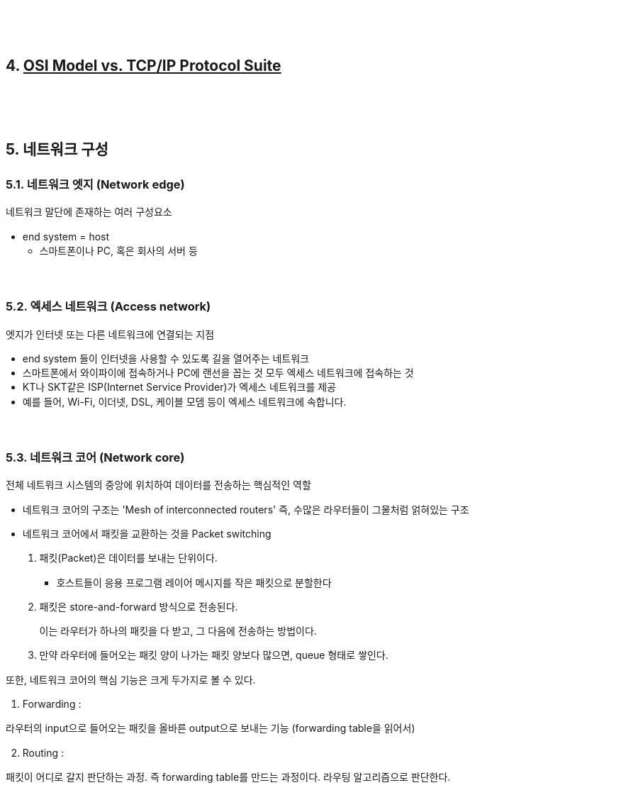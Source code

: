 <br><br>

## 4. [OSI Model vs. TCP/IP Protocol Suite](https://github.com/swywssaid/TIL/blob/main/network/computer-network/intro.md#1-%ED%86%B5%EC%8B%A0-%ED%94%84%EB%A1%9C%ED%86%A0%EC%BD%9C%EA%B3%BC-%EB%84%A4%ED%8A%B8%EC%9B%8C%ED%81%AC-%EA%B3%84%EC%B8%B5%EA%B5%AC%EC%A1%B0)

<br><br>

## 5. 네트워크 구성

### 5.1. 네트워크 엣지 (Network edge)

네트워크 말단에 존재하는 여러 구성요소

- end system = host
  - 스마트폰이나 PC, 혹은 회사의 서버 등

<br>

### 5.2. 엑세스 네트워크 (Access network)

엣지가 인터넷 또는 다른 네트워크에 연결되는 지점

- end system 들이 인터넷을 사용할 수 있도록 길을 열어주는 네트워크
- 스마트폰에서 와이파이에 접속하거나 PC에 랜선을 꼽는 것 모두 엑세스 네트워크에 접속하는 것
- KT나 SKT같은 ISP(Internet Service Provider)가 엑세스 네트워크를 제공
- 예를 들어, Wi-Fi, 이더넷, DSL, 케이블 모뎀 등이 엑세스 네트워크에 속합니다.

<br>

### 5.3. 네트워크 코어 (Network core)

전체 네트워크 시스템의 중앙에 위치하여 데이터를 전송하는 핵심적인 역할

- 네트워크 코어의 구조는 'Mesh of interconnected routers' 즉, 수많은 라우터들이 그물처럼 얽혀있는 구조
- 네트워크 코어에서 패킷을 교환하는 것을 Packet switching

  1. 패킷(Packet)은 데이터를 보내는 단위이다.

     - 호스트들이 응용 프로그램 레이어 메시지를 작은 패킷으로 분할한다

  2. 패킷은 store-and-forward 방식으로 전송된다.

     이는 라우터가 하나의 패킷을 다 받고, 그 다음에 전송하는 방법이다.

  3. 만약 라우터에 들어오는 패킷 양이 나가는 패킷 양보다 많으면, queue 형태로 쌓인다.

또한, 네트워크 코어의 핵심 기능은 크게 두가지로 볼 수 있다.

1. Forwarding :

라우터의 input으로 들어오는 패킷을 올바른 output으로 보내는 기능 (forwarding table을 읽어서)

2. Routing :

패킷이 어디로 갈지 판단하는 과정. 즉 forwarding table를 만드는 과정이다. 라우팅 알고리즘으로 판단한다.

